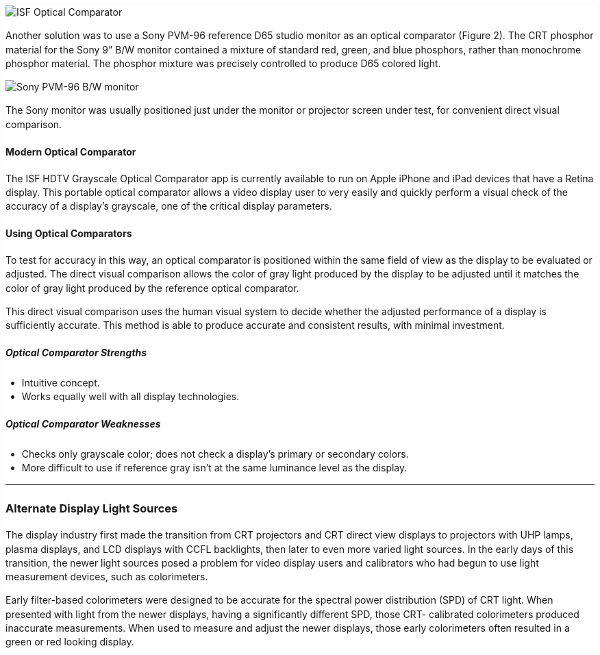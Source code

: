 ![ISF Optical Comparator](https://www.portrait.com/wp-content/uploads/2020/08/Screen-Shot-2019-03-06-at-1.43.23-PM.png)

Another solution was to use a Sony PVM-96 reference D65 studio monitor as an optical comparator (Figure 2). The CRT phosphor material for the Sony 9” B/W monitor contained a mixture of standard red, green, and blue phosphors, rather than monochrome phosphor material. The phosphor mixture was precisely controlled to produce D65 colored light.

![Sony PVM-96 B/W monitor](https://www.portrait.com/wp-content/uploads/2020/08/Screen-Shot-2019-03-06-at-1.44.12-PM.png)

The Sony monitor was usually positioned just under the monitor or projector screen under test, for convenient direct visual comparison.

#### Modern Optical Comparator

The ISF HDTV Grayscale Optical Comparator app is currently available to run on Apple iPhone and iPad devices that have a Retina display. This portable optical comparator allows a video display user to very easily and quickly perform a visual check of the accuracy of a display’s grayscale, one of the critical display parameters.

#### Using Optical Comparators

To test for accuracy in this way, an optical comparator is positioned within the same field of view as the display to be evaluated or adjusted. The direct visual comparison allows the color of gray light produced by the display to be adjusted until it matches the color of gray light produced by the reference optical comparator.

This direct visual comparison uses the human visual system to decide whether the adjusted performance of a display is sufficiently accurate. This method is able to produce accurate and consistent results, with minimal investment.

##### Optical Comparator Strengths

-   Intuitive concept.
-   Works equally well with all display technologies.

##### Optical Comparator Weaknesses

-   Checks only grayscale color; does not check a display’s primary or secondary colors.
-   More difficult to use if reference gray isn’t at the same luminance level as the display.

---

### Alternate Display Light Sources

The display industry first made the transition from CRT projectors and CRT direct view displays to projectors with UHP lamps, plasma displays, and LCD displays with CCFL backlights, then later to even more varied light sources. In the early days of this transition, the newer light sources posed a problem for video display users and calibrators who had begun to use light measurement devices, such as colorimeters.

Early filter-based colorimeters were designed to be accurate for the spectral power distribution (SPD) of CRT light. When presented with light from the newer displays, having a significantly different SPD, those CRT- calibrated colorimeters produced inaccurate measurements. When used to measure and adjust the newer displays, those early colorimeters often resulted in a green or red looking display.
